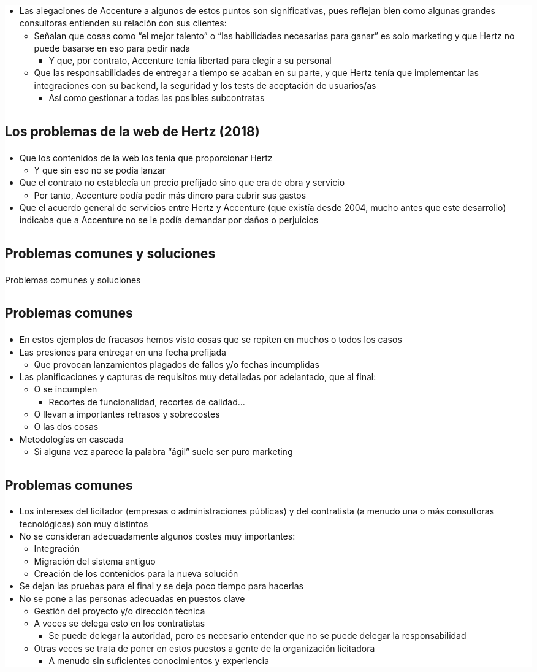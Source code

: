 -  Las alegaciones de Accenture a algunos de estos puntos son significativas, pues reflejan bien como algunas grandes consultoras entienden su relación con sus clientes:
    -  Señalan que cosas como “el mejor talento” o “las habilidades necesarias para ganar” es solo marketing y que Hertz no puede basarse en eso para pedir nada    
        -  Y que, por contrato, Accenture tenía libertad para elegir a su personal
    -  Que las responsabilidades de entregar a tiempo se acaban en su parte, y que Hertz tenía que implementar las integraciones con su backend, la seguridad y los tests de aceptación de usuarios/as    
        -  Así como gestionar a todas las posibles subcontratas

## Los problemas de la web de Hertz (2018)


-  Que los contenidos de la web los tenía que proporcionar Hertz
    -  Y que sin eso no se podía lanzar
-  Que el contrato no establecía un precio prefijado sino que era de obra y servicio
    -  Por tanto, Accenture podía pedir más dinero para cubrir sus gastos
-  Que el acuerdo general de servicios entre Hertz y Accenture (que existía desde 2004, mucho antes que este desarrollo) indicaba que a Accenture no se le podía demandar por daños o perjuicios

##  Problemas comunes y soluciones

Problemas comunes y soluciones

## Problemas comunes


-  En estos ejemplos de fracasos hemos visto cosas que se repiten en muchos o todos los casos
-  Las presiones para entregar en una fecha prefijada
    -  Que provocan lanzamientos plagados de fallos y/o fechas incumplidas
-  Las planificaciones y capturas de requisitos muy detalladas por adelantado, que al final:
    -  O se incumplen    
        -  Recortes de funcionalidad, recortes de calidad...
    -  O llevan a importantes retrasos y sobrecostes
    -  O las dos cosas
-  Metodologías en cascada 
    -  Si alguna vez aparece la palabra “ágil” suele ser puro marketing

## Problemas comunes


-  Los intereses del licitador (empresas o administraciones públicas) y del contratista (a menudo una o más consultoras tecnológicas) son muy distintos
-  No se consideran adecuadamente algunos costes muy importantes:
    -  Integración
    -  Migración del sistema antiguo
    -  Creación de los contenidos para la nueva solución
-  Se dejan las pruebas para el final y se deja poco tiempo para hacerlas
-  No se pone a las personas adecuadas en puestos clave
    -  Gestión del proyecto y/o dirección técnica
    -  A veces se delega esto en los contratistas    
        -  Se puede delegar la autoridad, pero es necesario entender que  no se puede delegar la responsabilidad
    -  Otras veces se trata de poner en estos puestos a gente de la organización licitadora    
        -  A menudo sin suficientes conocimientos y experiencia
